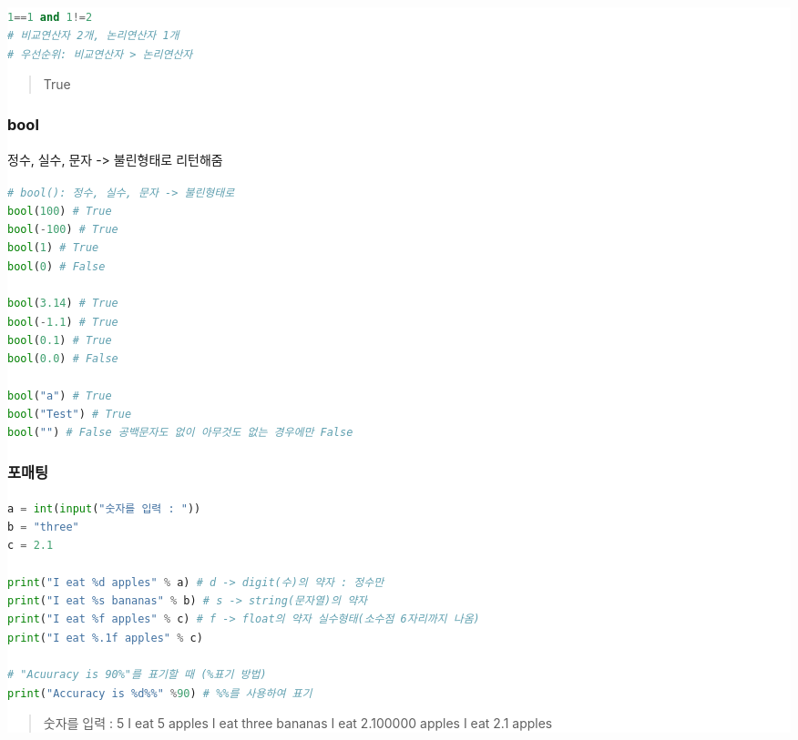 ```python
1==1 and 1!=2
# 비교연산자 2개, 논리연산자 1개
# 우선순위: 비교연산자 > 논리연산자
```

> True



### bool

정수, 실수, 문자 -> 불린형태로 리턴해줌

```python
# bool(): 정수, 실수, 문자 -> 불린형태로
bool(100) # True
bool(-100) # True
bool(1) # True
bool(0) # False

bool(3.14) # True
bool(-1.1) # True
bool(0.1) # True
bool(0.0) # False

bool("a") # True
bool("Test") # True
bool("") # False 공백문자도 없이 아무것도 없는 경우에만 False
```



### 포매팅

```python
a = int(input("숫자를 입력 : "))
b = "three"
c = 2.1

print("I eat %d apples" % a) # d -> digit(수)의 약자 : 정수만
print("I eat %s bananas" % b) # s -> string(문자열)의 약자
print("I eat %f apples" % c) # f -> float의 약자 실수형태(소수점 6자리까지 나옴)
print("I eat %.1f apples" % c)

# "Acuuracy is 90%"를 표기할 때 (%표기 방법)
print("Accuracy is %d%%" %90) # %%를 사용하여 표기
```

> 숫자를 입력 : 5
> I eat 5 apples
> I eat three bananas
> I eat 2.100000 apples
> I eat 2.1 apples


